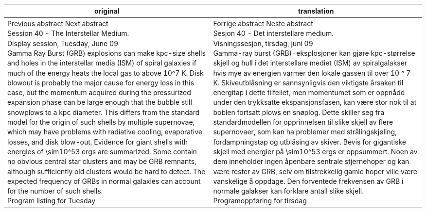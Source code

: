 | original | translation |
|----------|-------------|
| Previous abstract Next abstract<br/>Session 40 - The Interstellar Medium.<br/>Display session, Tuesday, June 09<br/>Gamma Ray Burst (GRB) explosions can make kpc-size shells and holes in the interstellar media (ISM) of spiral galaxies if much of the energy heats the local gas to above 10^7 K. Disk blowout is probably the major cause for energy loss in this case, but the momentum acquired during the pressurized expansion phase can be large enough that the bubble still snowplows to a kpc diameter. This differs from the standard model for the origin of such shells by multiple supernovae, which may have problems with radiative cooling, evaporative losses, and disk blow-out. Evidence for giant shells with energies of \sim10^53 ergs are summarized. Some contain no obvious central star clusters and may be GRB remnants, although sufficiently old clusters would be hard to detect. The expected frequency of GRBs in normal galaxies can account for the number of such shells.<br/>Program listing for Tuesday | Forrige abstract Neste abstract<br/>Sesjon 40 - Det interstellare medium.<br/>Visningssesjon, tirsdag, juni 09<br/>Gamma-ray burst (GRB)-eksplosjoner kan gjøre kpc-størrelse skjell og hull i det interstellare mediet (ISM) av spiralgalakser hvis mye av energien varmer den lokale gassen til over 10 ^ 7 K. Skiveutblåsning er sannsynligvis den viktigste årsaken til energitap i dette tilfellet, men momentumet som er oppnådd under den trykksatte ekspansjonsfasen, kan være stor nok til at boblen fortsatt plows en snøplog. Dette skiller seg fra standardmodellen for opprinnelsen til slike skjell av flere supernovaer, som kan ha problemer med strålingskjøling, fordampningstap og utblåsing av skiver. Bevis for gigantiske skjell med energier på \sim10^53 ergs er oppsummert. Noen av dem inneholder ingen åpenbare sentrale stjernehoper og kan være rester av GRB, selv om tilstrekkelig gamle hoper ville være vanskelige å oppdage. Den forventede frekvensen av GRB i normale galakser kan forklare antall slike skjell.<br/>Programoppføring for tirsdag |